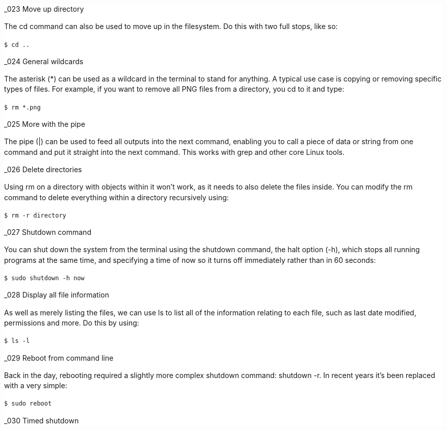 \_023 Move up directory

The cd command can also be used to move up in the filesystem. Do this with two full stops, like so:

```
$ cd ..
```

\_024 General wildcards

The asterisk (\*) can be used as a wildcard in the terminal to stand for anything. A typical use case is copying or removing specific types of files. For example, if you want to remove all PNG files from a directory, you cd to it and type:

```
$ rm *.png
```

\_025 More with the pipe

The pipe (|) can be used to feed all outputs into the next command, enabling you to call a piece of data or string from one command and put it straight into the next command. This works with grep and other core Linux tools.

\_026 Delete directories

Using rm on a directory with objects within it won’t work, as it needs to also delete the files inside. You can modify the rm command to delete everything within a directory recursively using:

```
$ rm -r directory
```

\_027 Shutdown command

You can shut down the system from the terminal using the shutdown command, the halt option (-h), which stops all running programs at the same time, and specifying a time of now so it turns off immediately rather than in 60 seconds:

```
$ sudo shutdown -h now
```

\_028 Display all file information

As well as merely listing the files, we can use ls to list all of the information relating to each file, such as last date modified, permissions and more. Do this by using:

```
$ ls -l
```

\_029 Reboot from command line

Back in the day, rebooting required a slightly more complex shutdown command: shutdown -r. In recent years it’s been replaced with a very simple:

```
$ sudo reboot
```

\_030 Timed shutdown

